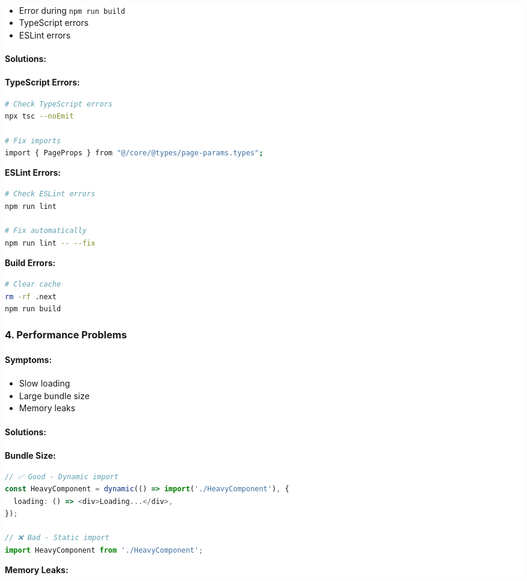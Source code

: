 - Error during `npm run build`
- TypeScript errors
- ESLint errors

#### **Solutions:**

**TypeScript Errors:**

```bash
# Check TypeScript errors
npx tsc --noEmit

# Fix imports
import { PageProps } from "@/core/@types/page-params.types";
```

**ESLint Errors:**

```bash
# Check ESLint errors
npm run lint

# Fix automatically
npm run lint -- --fix
```

**Build Errors:**

```bash
# Clear cache
rm -rf .next
npm run build
```

### **4. Performance Problems**

#### **Symptoms:**

- Slow loading
- Large bundle size
- Memory leaks

#### **Solutions:**

**Bundle Size:**

```typescript
// ✅ Good - Dynamic import
const HeavyComponent = dynamic(() => import('./HeavyComponent'), {
  loading: () => <div>Loading...</div>,
});

// ❌ Bad - Static import
import HeavyComponent from './HeavyComponent';
```

**Memory Leaks:**
